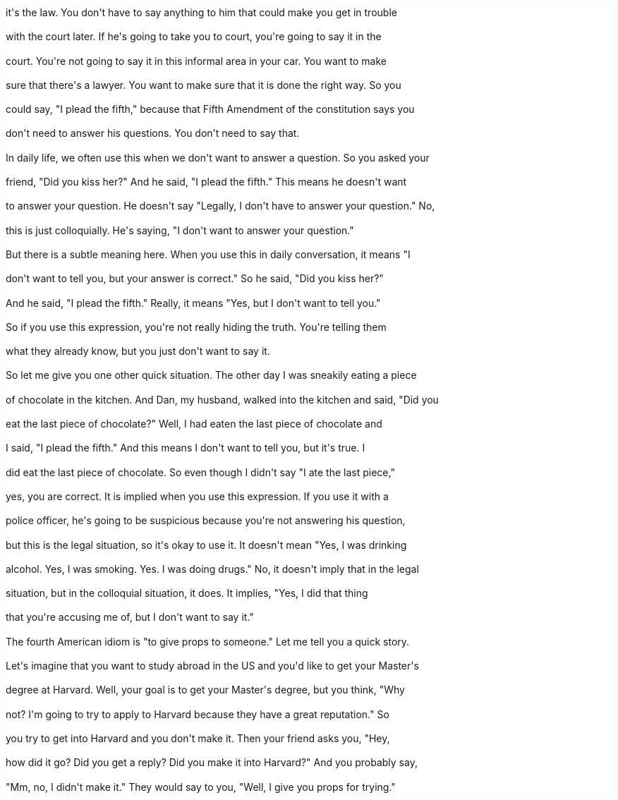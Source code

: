 it's the law. You don't have to say anything to him that could make you get in trouble

with the court later. If he's going to take you to court, you're going to say it in the

court. You're not going to say it in this informal area in your car. You want to make

sure that there's a lawyer. You want to make sure that it is done the right way. So you

could say, "I plead the fifth," because that Fifth Amendment of the constitution says you

don't need to answer his questions. You don't need to say that.

In daily life, we often use this when we don't want to answer a question. So you asked your

friend, "Did you kiss her?" And he said, "I plead the fifth." This means he doesn't want

to answer your question. He doesn't say "Legally, I don't have to answer your question." No,

this is just colloquially. He's saying, "I don't want to answer your question."

But there is a subtle meaning here. When you use this in daily conversation, it means "I

don't want to tell you, but your answer is correct." So he said, "Did you kiss her?"

And he said, "I plead the fifth." Really, it means "Yes, but I don't want to tell you."

So if you use this expression, you're not really hiding the truth. You're telling them

what they already know, but you just don't want to say it.

So let me give you one other quick situation. The other day I was sneakily eating a piece

of chocolate in the kitchen. And Dan, my husband, walked into the kitchen and said, "Did you

eat the last piece of chocolate?" Well, I had eaten the last piece of chocolate and

I said, "I plead the fifth." And this means I don't want to tell you, but it's true. I

did eat the last piece of chocolate. So even though I didn't say "I ate the last piece,"

yes, you are correct. It is implied when you use this expression. If you use it with a

police officer, he's going to be suspicious because you're not answering his question,

but this is the legal situation, so it's okay to use it. It doesn't mean "Yes, I was drinking

alcohol. Yes, I was smoking. Yes. I was doing drugs." No, it doesn't imply that in the legal

situation, but in the colloquial situation, it does. It implies, "Yes, I did that thing

that you're accusing me of, but I don't want to say it."

The fourth American idiom is "to give props to someone." Let me tell you a quick story.

Let's imagine that you want to study abroad in the US and you'd like to get your Master's

degree at Harvard. Well, your goal is to get your Master's degree, but you think, "Why

not? I'm going to try to apply to Harvard because they have a great reputation." So

you try to get into Harvard and you don't make it. Then your friend asks you, "Hey,

how did it go? Did you get a reply? Did you make it into Harvard?" And you probably say,

"Mm, no, I didn't make it." They would say to you, "Well, I give you props for trying."
